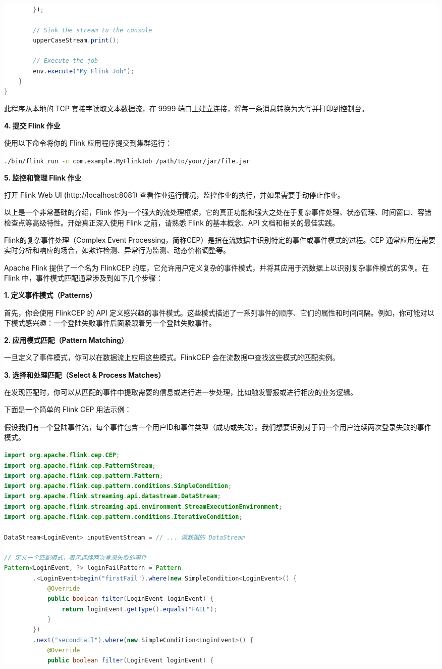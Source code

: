 ```java
        });

        // Sink the stream to the console
        upperCaseStream.print();

        // Execute the job
        env.execute("My Flink Job");
    }
}
```

此程序从本地的 TCP 套接字读取文本数据流，在 9999 端口上建立连接，将每一条消息转换为大写并打印到控制台。

**4. 提交 Flink 作业**

使用以下命令将你的 Flink 应用程序提交到集群运行：

```bash
./bin/flink run -c com.example.MyFlinkJob /path/to/your/jar/file.jar
```

**5. 监控和管理 Flink 作业**

打开 Flink Web UI (http://localhost:8081) 查看作业运行情况，监控作业的执行，并如果需要手动停止作业。

以上是一个非常基础的介绍，Flink 作为一个强大的流处理框架，它的真正功能和强大之处在于复杂事件处理、状态管理、时间窗口、容错检查点等高级特性。开始真正深入使用 Flink 之前，请熟悉 Flink 的基本概念、API 文档和相关的最佳实践。



Flink的复杂事件处理（Complex Event Processing，简称CEP）是指在流数据中识别特定的事件或事件模式的过程。CEP 通常应用在需要实时分析和响应的场合，如欺诈检测、异常行为监测、动态价格调整等。

Apache Flink 提供了一个名为 FlinkCEP 的库，它允许用户定义复杂的事件模式，并将其应用于流数据上以识别复杂事件模式的实例。在 Flink 中，事件模式匹配通常涉及到如下几个步骤：

**1. 定义事件模式（Patterns）**

首先，你会使用 FlinkCEP 的 API 定义感兴趣的事件模式。这些模式描述了一系列事件的顺序、它们的属性和时间间隔。例如，你可能对以下模式感兴趣：一个登陆失败事件后面紧跟着另一个登陆失败事件。

**2. 应用模式匹配（Pattern Matching）**

一旦定义了事件模式，你可以在数据流上应用这些模式。FlinkCEP 会在流数据中查找这些模式的匹配实例。

**3. 选择和处理匹配（Select & Process Matches）**

在发现匹配时，你可以从匹配的事件中提取需要的信息或进行进一步处理，比如触发警报或进行相应的业务逻辑。

下面是一个简单的 Flink CEP 用法示例：

假设我们有一个登陆事件流，每个事件包含一个用户ID和事件类型（成功或失败）。我们想要识别对于同一个用户连续两次登录失败的事件模式。

```java
import org.apache.flink.cep.CEP;
import org.apache.flink.cep.PatternStream;
import org.apache.flink.cep.pattern.Pattern;
import org.apache.flink.cep.pattern.conditions.SimpleCondition;
import org.apache.flink.streaming.api.datastream.DataStream;
import org.apache.flink.streaming.api.environment.StreamExecutionEnvironment;
import org.apache.flink.cep.pattern.conditions.IterativeCondition;

DataStream<LoginEvent> inputEventStream = // ... 源数据的 DataStream

// 定义一个匹配模式，表示连续两次登录失败的事件
Pattern<LoginEvent, ?> loginFailPattern = Pattern
        .<LoginEvent>begin("firstFail").where(new SimpleCondition<LoginEvent>() {
            @Override
            public boolean filter(LoginEvent loginEvent) {
                return loginEvent.getType().equals("FAIL");
            }
        })
        .next("secondFail").where(new SimpleCondition<LoginEvent>() {
            @Override
            public boolean filter(LoginEvent loginEvent) {
```